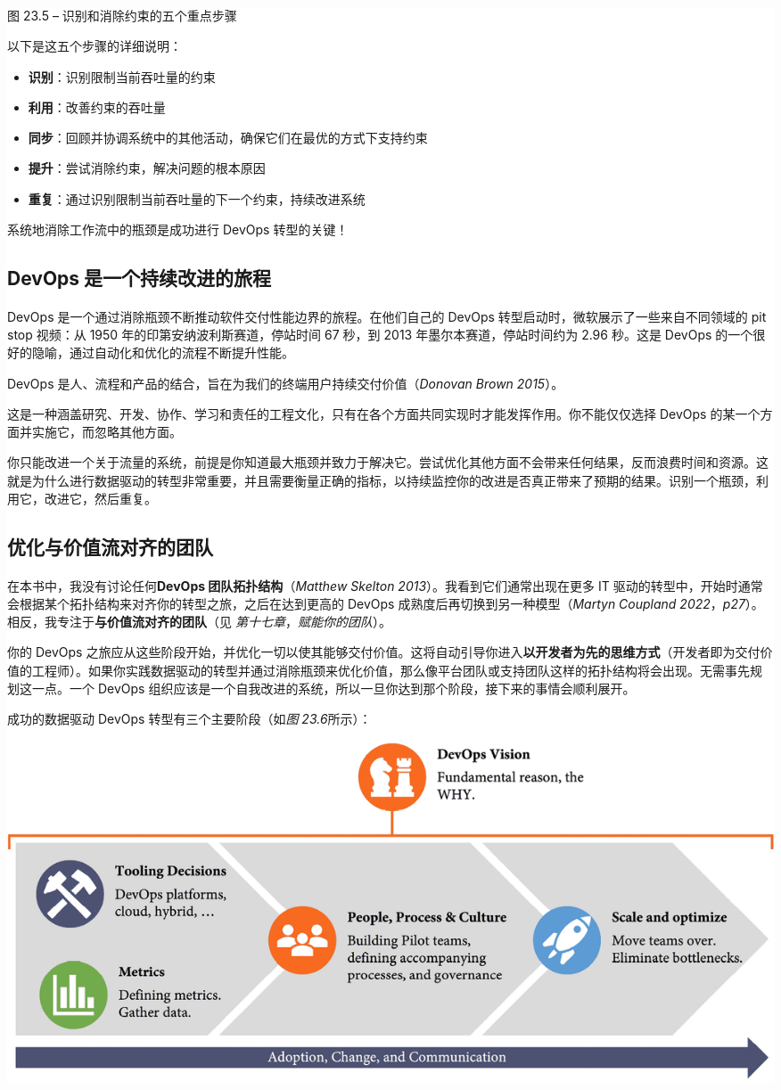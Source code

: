 图 23.5 – 识别和消除约束的五个重点步骤

以下是这五个步骤的详细说明：

+   **识别**：识别限制当前吞吐量的约束

+   **利用**：改善约束的吞吐量

+   **同步**：回顾并协调系统中的其他活动，确保它们在最优的方式下支持约束

+   **提升**：尝试消除约束，解决问题的根本原因

+   **重复**：通过识别限制当前吞吐量的下一个约束，持续改进系统

系统地消除工作流中的瓶颈是成功进行 DevOps 转型的关键！

## DevOps 是一个持续改进的旅程

DevOps 是一个通过消除瓶颈不断推动软件交付性能边界的旅程。在他们自己的 DevOps 转型启动时，微软展示了一些来自不同领域的 pit stop 视频：从 1950 年的印第安纳波利斯赛道，停站时间 67 秒，到 2013 年墨尔本赛道，停站时间约为 2.96 秒。这是 DevOps 的一个很好的隐喻，通过自动化和优化的流程不断提升性能。

DevOps 是人、流程和产品的结合，旨在为我们的终端用户持续交付价值（*Donovan Brown 2015*）。

这是一种涵盖研究、开发、协作、学习和责任的工程文化，只有在各个方面共同实现时才能发挥作用。你不能仅仅选择 DevOps 的某一个方面并实施它，而忽略其他方面。

你只能改进一个关于流量的系统，前提是你知道最大瓶颈并致力于解决它。尝试优化其他方面不会带来任何结果，反而浪费时间和资源。这就是为什么进行数据驱动的转型非常重要，并且需要衡量正确的指标，以持续监控你的改进是否真正带来了预期的结果。识别一个瓶颈，利用它，改进它，然后重复。

## 优化与价值流对齐的团队

在本书中，我没有讨论任何**DevOps 团队拓扑结构**（*Matthew Skelton 2013*）。我看到它们通常出现在更多 IT 驱动的转型中，开始时通常会根据某个拓扑结构来对齐你的转型之旅，之后在达到更高的 DevOps 成熟度后再切换到另一种模型（*Martyn Coupland 2022*，*p27*）。相反，我专注于**与价值流对齐的团队**（见 *第十七章*，*赋能你的团队*）。

你的 DevOps 之旅应从这些阶段开始，并优化一切以使其能够交付价值。这将自动引导你进入**以开发者为先的思维方式**（开发者即为交付价值的工程师）。如果你实践数据驱动的转型并通过消除瓶颈来优化价值，那么像平台团队或支持团队这样的拓扑结构将会出现。无需事先规划这一点。一个 DevOps 组织应该是一个自我改进的系统，所以一旦你达到那个阶段，接下来的事情会顺利展开。

成功的数据驱动 DevOps 转型有三个主要阶段（如*图 23.6*所示）：

![图 23.6 – 数据驱动 DevOps 转型的各个阶段](img/B17827_23_006_new.jpg)
